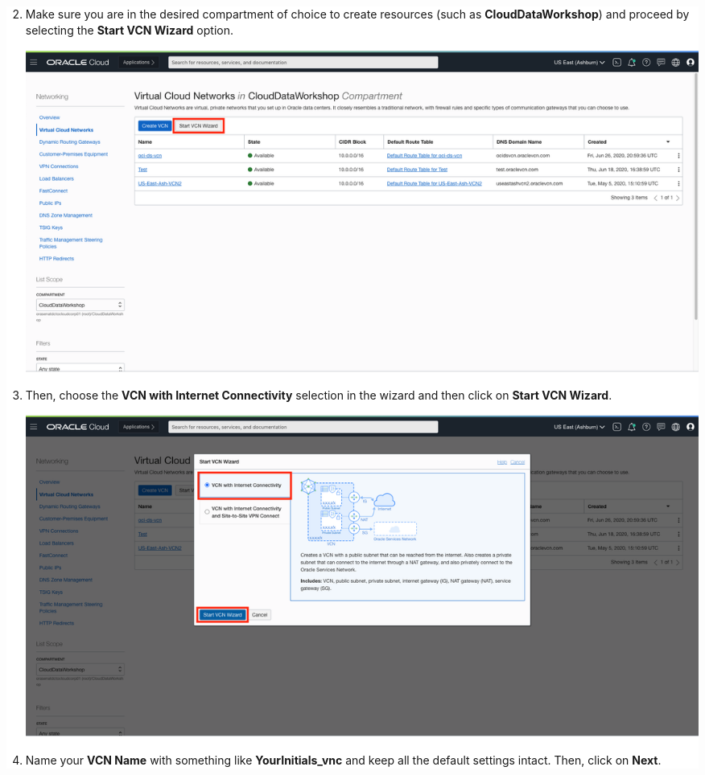2. Make sure you are in the desired compartment of choice to create resources (such as **CloudDataWorkshop**) and proceed by selecting the **Start VCN Wizard** option.

    ![](./images/2.png " ")

3. Then, choose the **VCN with Internet Connectivity** selection in the wizard and then click on **Start VCN Wizard**.

    ![](./images/3.png " ")

4. Name your **VCN Name** with something like **YourInitials_vnc** and keep all the default settings intact. Then, click on **Next**.
